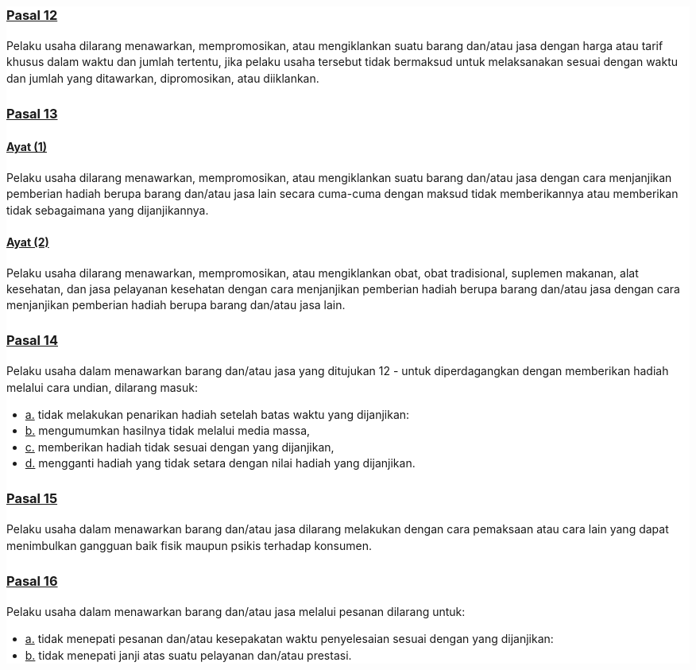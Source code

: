 
### [Pasal 12](http://example.org/legal/peraturan/uu/1999/8/pasal/0012)
Pelaku usaha dilarang menawarkan, mempromosikan, atau mengiklankan suatu barang dan/atau jasa dengan harga atau tarif khusus dalam waktu dan jumlah tertentu, jika pelaku usaha tersebut tidak bermaksud untuk melaksanakan sesuai dengan waktu dan jumlah yang ditawarkan, dipromosikan, atau diiklankan.


### [Pasal 13](http://example.org/legal/peraturan/uu/1999/8/pasal/0013)

#### [Ayat (1)](http://example.org/legal/peraturan/uu/1999/8/pasal/0013/versi/19990420/ayat/0001)
Pelaku usaha dilarang menawarkan, mempromosikan, atau mengiklankan suatu barang dan/atau jasa dengan cara menjanjikan pemberian hadiah berupa barang dan/atau jasa lain secara cuma-cuma dengan maksud tidak memberikannya atau memberikan tidak sebagaimana yang dijanjikannya.

#### [Ayat (2)](http://example.org/legal/peraturan/uu/1999/8/pasal/0013/versi/19990420/ayat/0002)
Pelaku usaha dilarang menawarkan, mempromosikan, atau mengiklankan obat, obat tradisional, suplemen makanan, alat kesehatan, dan jasa pelayanan kesehatan dengan cara menjanjikan pemberian hadiah berupa barang dan/atau jasa dengan cara menjanjikan pemberian hadiah berupa barang dan/atau jasa lain.


### [Pasal 14](http://example.org/legal/peraturan/uu/1999/8/pasal/0014)
Pelaku usaha dalam menawarkan barang dan/atau jasa yang ditujukan 12 - untuk diperdagangkan dengan memberikan hadiah melalui cara undian, dilarang masuk:
* [a.](http://example.org/legal/peraturan/uu/1999/8/pasal/0014/versi/19990420/huruf/a) tidak melakukan penarikan hadiah setelah batas waktu yang dijanjikan:
* [b.](http://example.org/legal/peraturan/uu/1999/8/pasal/0014/versi/19990420/huruf/b) mengumumkan hasilnya tidak melalui media massa,
* [c.](http://example.org/legal/peraturan/uu/1999/8/pasal/0014/versi/19990420/huruf/c) memberikan hadiah tidak sesuai dengan yang dijanjikan,
* [d.](http://example.org/legal/peraturan/uu/1999/8/pasal/0014/versi/19990420/huruf/d) mengganti hadiah yang tidak setara dengan nilai hadiah yang dijanjikan.


### [Pasal 15](http://example.org/legal/peraturan/uu/1999/8/pasal/0015)
Pelaku usaha dalam menawarkan barang dan/atau jasa dilarang melakukan dengan cara pemaksaan atau cara lain yang dapat menimbulkan gangguan baik fisik maupun psikis terhadap konsumen.


### [Pasal 16](http://example.org/legal/peraturan/uu/1999/8/pasal/0016)
Pelaku usaha dalam menawarkan barang dan/atau jasa melalui pesanan dilarang untuk:
* [a.](http://example.org/legal/peraturan/uu/1999/8/pasal/0016/versi/19990420/huruf/a) tidak menepati pesanan dan/atau kesepakatan waktu penyelesaian sesuai dengan yang dijanjikan:
* [b.](http://example.org/legal/peraturan/uu/1999/8/pasal/0016/versi/19990420/huruf/b) tidak menepati janji atas suatu pelayanan dan/atau prestasi.
